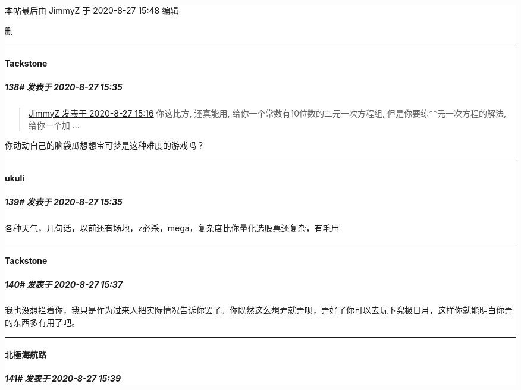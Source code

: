 

 本帖最后由 JimmyZ 于 2020-8-27 15:48 编辑 

删







-----

####  Tackstone  
##### 138#       发表于 2020-8-27 15:35



<blockquote><a href="httphttps://bbs.saraba1st.com/2b/forum.php?mod=redirect&amp;goto=findpost&amp;pid=48565984&amp;ptid=1956708" target="_blank">JimmyZ 发表于 2020-8-27 15:16</a>
你这比方, 还真能用, 给你一个常数有10位数的二元一次方程组, 但是你要练**元一次方程的解法, 给你一个加 ...</blockquote>
你动动自己的脑袋瓜想想宝可梦是这种难度的游戏吗？







-----

####  ukuli  
##### 139#       发表于 2020-8-27 15:35




各种天气，几句话，以前还有场地，z必杀，mega，复杂度比你量化选股票还复杂，有毛用







-----

####  Tackstone  
##### 140#       发表于 2020-8-27 15:37




我也没想拦着你，我只是作为过来人把实际情况告诉你罢了。你既然这么想弄就弄呗，弄好了你可以去玩下究极日月，这样你就能明白你弄的东西多有用了吧。







-----

####  北極海航路  
##### 141#       发表于 2020-8-27 15:39



